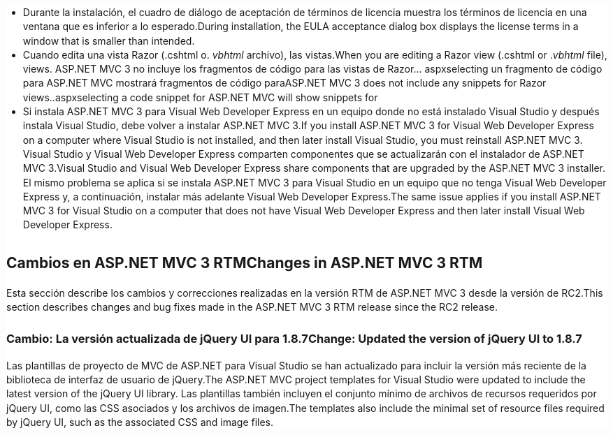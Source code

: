 - <span data-ttu-id="b2e1a-322">Durante la instalación, el cuadro de diálogo de aceptación de términos de licencia muestra los términos de licencia en una ventana que es inferior a lo esperado.</span><span class="sxs-lookup"><span data-stu-id="b2e1a-322">During installation, the EULA acceptance dialog box displays the license terms in a window that is smaller than intended.</span></span>
- <span data-ttu-id="b2e1a-323">Cuando edita una vista Razor (.cshtml o. *vbhtml* archivo), las vistas.</span><span class="sxs-lookup"><span data-stu-id="b2e1a-323">When you are editing a Razor view (.cshtml or .*vbhtml* file), views.</span></span> <span data-ttu-id="b2e1a-324">ASP.NET MVC 3 no incluye los fragmentos de código para las vistas de Razor... aspxselecting un fragmento de código para ASP.NET MVC mostrará fragmentos de código para</span><span class="sxs-lookup"><span data-stu-id="b2e1a-324">ASP.NET MVC 3 does not include any snippets for Razor views..aspxselecting a code snippet for ASP.NET MVC will show snippets for</span></span>
- <span data-ttu-id="b2e1a-325">Si instala ASP.NET MVC 3 para Visual Web Developer Express en un equipo donde no está instalado Visual Studio y después instala Visual Studio, debe volver a instalar ASP.NET MVC 3.</span><span class="sxs-lookup"><span data-stu-id="b2e1a-325">If you install ASP.NET MVC 3 for Visual Web Developer Express on a computer where Visual Studio is not installed, and then later install Visual Studio, you must reinstall ASP.NET MVC 3.</span></span> <span data-ttu-id="b2e1a-326">Visual Studio y Visual Web Developer Express comparten componentes que se actualizarán con el instalador de ASP.NET MVC 3.</span><span class="sxs-lookup"><span data-stu-id="b2e1a-326">Visual Studio and Visual Web Developer Express share components that are upgraded by the ASP.NET MVC 3 installer.</span></span> <span data-ttu-id="b2e1a-327">El mismo problema se aplica si se instala ASP.NET MVC 3 para Visual Studio en un equipo que no tenga Visual Web Developer Express y, a continuación, instalar más adelante Visual Web Developer Express.</span><span class="sxs-lookup"><span data-stu-id="b2e1a-327">The same issue applies if you install ASP.NET MVC 3 for Visual Studio on a computer that does not have Visual Web Developer Express and then later install Visual Web Developer Express.</span></span>

<a id="MVC3RTM"></a>
## <a name="changes-in-aspnet-mvc-3-rtm"></a><span data-ttu-id="b2e1a-328">Cambios en ASP.NET MVC 3 RTM</span><span class="sxs-lookup"><span data-stu-id="b2e1a-328">Changes in ASP.NET MVC 3 RTM</span></span>

<span data-ttu-id="b2e1a-329">Esta sección describe los cambios y correcciones realizadas en la versión RTM de ASP.NET MVC 3 desde la versión de RC2.</span><span class="sxs-lookup"><span data-stu-id="b2e1a-329">This section describes changes and bug fixes made in the ASP.NET MVC 3 RTM release since the RC2 release.</span></span>

<a id="RTM-1"></a>
### <a name="change-updated-the-version-of-jquery-ui-to-187"></a><span data-ttu-id="b2e1a-330">Cambio: La versión actualizada de jQuery UI para 1.8.7</span><span class="sxs-lookup"><span data-stu-id="b2e1a-330">Change: Updated the version of jQuery UI to 1.8.7</span></span>

<span data-ttu-id="b2e1a-331">Las plantillas de proyecto de MVC de ASP.NET para Visual Studio se han actualizado para incluir la versión más reciente de la biblioteca de interfaz de usuario de jQuery.</span><span class="sxs-lookup"><span data-stu-id="b2e1a-331">The ASP.NET MVC project templates for Visual Studio were updated to include the latest version of the jQuery UI library.</span></span> <span data-ttu-id="b2e1a-332">Las plantillas también incluyen el conjunto mínimo de archivos de recursos requeridos por jQuery UI, como las CSS asociados y los archivos de imagen.</span><span class="sxs-lookup"><span data-stu-id="b2e1a-332">The templates also include the minimal set of resource files required by jQuery UI, such as the associated CSS and image files.</span></span>
